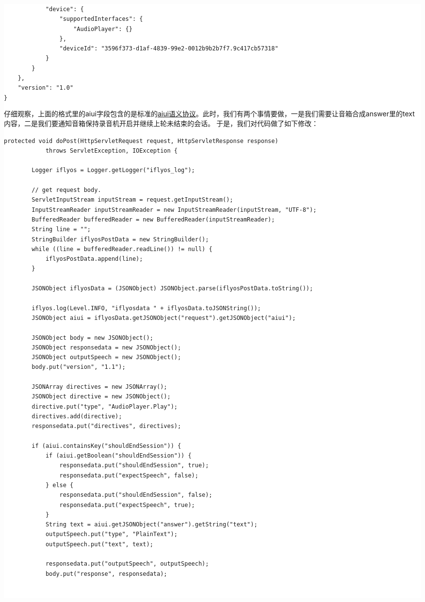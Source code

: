 ```
            "device": {
                "supportedInterfaces": {
                    "AudioPlayer": {}
                },
                "deviceId": "3596f373-d1af-4839-99e2-0012b9b2b7f7.9c417cb57318"
            }
        }
    },
    "version": "1.0"
}
```
仔细观察，上面的格式里的aiui字段包含的是标准的[aiui语义协议](https://doc.iflyos.cn/aiui/sdk/more_doc/semantic_agreement/summary.html)。此时，我们有两个事情要做，一是我们需要让音箱合成answer里的text内容，二是我们要通知音箱保持录音机开启并继续上轮未结束的会话。
于是，我们对代码做了如下修改：

```
protected void doPost(HttpServletRequest request, HttpServletResponse response)
			throws ServletException, IOException {

		Logger iflyos = Logger.getLogger("iflyos_log");

		// get request body.
		ServletInputStream inputStream = request.getInputStream();
		InputStreamReader inputStreamReader = new InputStreamReader(inputStream, "UTF-8");
		BufferedReader bufferedReader = new BufferedReader(inputStreamReader);
		String line = "";
		StringBuilder iflyosPostData = new StringBuilder();
		while ((line = bufferedReader.readLine()) != null) {
			iflyosPostData.append(line);
		}

		JSONObject iflyosData = (JSONObject) JSONObject.parse(iflyosPostData.toString());

		iflyos.log(Level.INFO, "iflyosdata " + iflyosData.toJSONString());
		JSONObject aiui = iflyosData.getJSONObject("request").getJSONObject("aiui");
		
		JSONObject body = new JSONObject();
		JSONObject responsedata = new JSONObject();
		JSONObject outputSpeech = new JSONObject();
		body.put("version", "1.1");
		
		JSONArray directives = new JSONArray();
		JSONObject directive = new JSONObject();
		directive.put("type", "AudioPlayer.Play");
		directives.add(directive);
		responsedata.put("directives", directives);
		
		if (aiui.containsKey("shouldEndSession")) {
			if (aiui.getBoolean("shouldEndSession")) {
				responsedata.put("shouldEndSession", true);
				responsedata.put("expectSpeech", false);
			} else {
				responsedata.put("shouldEndSession", false);
				responsedata.put("expectSpeech", true);
			}
			String text = aiui.getJSONObject("answer").getString("text");
			outputSpeech.put("type", "PlainText");
			outputSpeech.put("text", text);
			
			responsedata.put("outputSpeech", outputSpeech);
			body.put("response", responsedata);
			
			

```